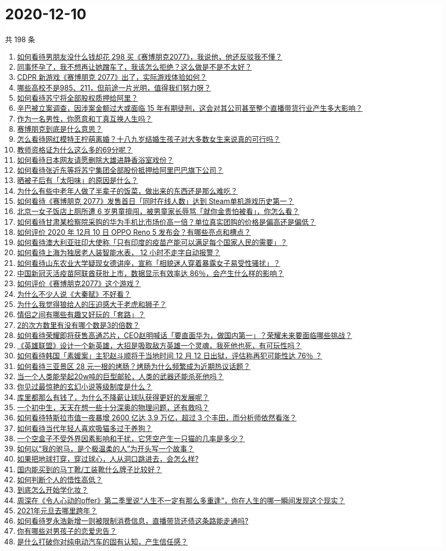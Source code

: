 # 2020-12-10

共 198 条




1. [如何看待男朋友没什么钱却花 298
   买《赛博朋克2077》，我说他，他还反驳我不懂？](https://www.zhihu.com/question/395466027)
2. [同事怀孕了，我不想再让她蹭车了，我该怎么拒绝？这么做是不是不太好？](https://www.zhihu.com/question/423335938)
3. [CDPR 新游戏《赛博朋克 2077》出了，实际游戏体验如何？](https://www.zhihu.com/question/434076958)
4. [哪些高校不是985、211，但前途一片光明，值得我们努力呀？](https://www.zhihu.com/question/433611700)
5. [如何看待苏宁将全部股权质押给阿里？](https://www.zhihu.com/question/434233129)
6. [辛巴被立案调查，因涉案金额过大或面临 15
   年有期徒刑，这会对其公司甚至整个直播带货行业产生多大影响？](https://www.zhihu.com/question/434147673)
7. [作为一名男性，你愿意和丁真互换人生吗？](https://www.zhihu.com/question/433944124)
8. [赛博朋克到底是什么意思？](https://www.zhihu.com/question/340228753)
9. [怎么看待网红模特王柠萌离婚？十八九岁结婚生孩子对大多数女生来说真的可行吗？](https://www.zhihu.com/question/433620607)
10. [教师资格证为什么这么多的69分呢？](https://www.zhihu.com/question/359952971)
11. [如何看待日本网友请愿删除大雄进静香浴室戏份？](https://www.zhihu.com/question/434167908)
12. [如何看待张近东等将苏宁集团全部股份抵押给阿里巴巴旗下公司？](https://www.zhihu.com/question/434234041)
13. [晒被子后有「太阳味」的原因是什么？](https://www.zhihu.com/question/20137232)
14. [为什么有些中老年人做了半辈子的饭菜，做出来的东西还是那么难吃？](https://www.zhihu.com/question/433723927)
15. [如何看待《赛博朋克 2077》发售首日「同时在线人数」达到
    Steam单机游戏历史第一？](https://www.zhihu.com/question/434170575)
16. [北京一女子饭店上厕所遭 6
    岁男童擅闯，被男童家长辱骂「就你金贵怕被看」，你怎么看？](https://www.zhihu.com/question/434175913)
17. [如何看待甘肃某检察院采购的华为手机比市场价高一倍？单位真实团购的价格是偏高还是偏低？](https://www.zhihu.com/question/433785956)
18. [如何评价 2020 年 12月 10 日 OPPO Reno 5
    发布会？有哪些亮点和槽点？](https://www.zhihu.com/question/434174009)
19. [如何看待澳大利亚驻印大使称「只有印度的疫苗产能可以满足每个国家人民的需要」？](https://www.zhihu.com/question/434162591)
20. [如何看待上海为独居老人装智能水表， 12 小时不走字自动报警？](https://www.zhihu.com/question/434145585)
21. [如何看待山东农业大学疑现女德讲座，宣称「相貌迷人穿着暴露女子易受性骚扰」？](https://www.zhihu.com/question/434148165)
22. [中国新冠灭活疫苗阿联酋获批上市，数据显示有效率达
    86％，会产生什么样的影响？](https://www.zhihu.com/question/434036797)
23. [如何评价《赛博朋克2077》这个游戏？](https://www.zhihu.com/question/434143828)
24. [为什么不少人说《大秦赋》不好看？](https://www.zhihu.com/question/433853996)
25. [为什么我觉得狼给人的压迫感大于老虎和狮子？](https://www.zhihu.com/question/433957145)
26. [情侣之间有哪些有趣又好玩的「套路」？](https://www.zhihu.com/question/275937805)
27. [2的次方数里有没有哪个数是3的倍数？](https://www.zhihu.com/question/433987665)
28. [如何看待荣耀即将获售高通芯片，CEO赵明喊话「要直面华为，做国内第一」？荣耀未来要面临哪些挑战？](https://www.zhihu.com/question/434163809)
29. [《英雄联盟》设计一个新英雄，大招是吸取敌方英雄一个灵魂，我死他也死，有可玩性吗？](https://www.zhihu.com/question/433393062)
30. [如何看待韩国「素媛案」主犯赵斗顺将于当地时间 12 月 12 日出狱，评估称再犯可能性达 76％
    ？](https://www.zhihu.com/question/434190788)
31. [如何看待三亚景区 28
    元一根的烤肠？烤肠为什么频繁成为近期热议话题？](https://www.zhihu.com/question/434092613)
32. [当一个人类能举起20w吨的巨型邮轮，人类的武器还能杀死他吗？](https://www.zhihu.com/question/431102613)
33. [你见过最惊艳的玄幻小说等级制度是什么？](https://www.zhihu.com/question/380047941)
34. [库里都那么有钱了，为什么不降薪让球队获得更好的发展呢？](https://www.zhihu.com/question/434186011)
35. [一个初中生，天天在想一些十分深奥的物理问题，还有救吗？](https://www.zhihu.com/question/432225731)
36. [如何看待特斯拉市值一夜暴增 2600 亿达 3.9 万亿，超过 3
    个丰田，而分析师依然看涨？](https://www.zhihu.com/question/433837721)
37. [如何看待当代年轻人喜欢吸猫多过于养狗？](https://www.zhihu.com/question/434058968)
38. [一个空盒子不受外界因素影响和干扰，它凭空产生一只猫的几率是多少？](https://www.zhihu.com/question/434005535)
39. [如何以“我的驸马，是个极温柔的人”为开头写一个故事？](https://www.zhihu.com/question/432335714)
40. [如果把地球打穿，穿过球心，人从洞口跳进去，会怎么样?](https://www.zhihu.com/question/340245424)
41. [国内能买到的马丁靴/工装靴什么牌子比较好？](https://www.zhihu.com/question/295022377)
42. [如何判断个人的悟性高低？](https://www.zhihu.com/question/24123447)
43. [到底怎么开始学化妆？](https://www.zhihu.com/question/302940225)
44. [周深在《令人心动的offer》第二季里说“人生不一定有那么多重逢”，你在人生的哪一瞬间发现这个现实？](https://www.zhihu.com/question/434123373)
45. [2021年元旦去哪里跨年？](https://www.zhihu.com/question/432185115)
46. [如何看待罗永浩新增一则被限制消费信息，直播带货还债这条路能走通吗?](https://www.zhihu.com/question/433922468)
47. [你有哪些对男孩子的恋爱忠告？](https://www.zhihu.com/question/293676302)
48. [是什么打破你对纯电动汽车的固有认知，产生信任感？](https://www.zhihu.com/question/434080463)